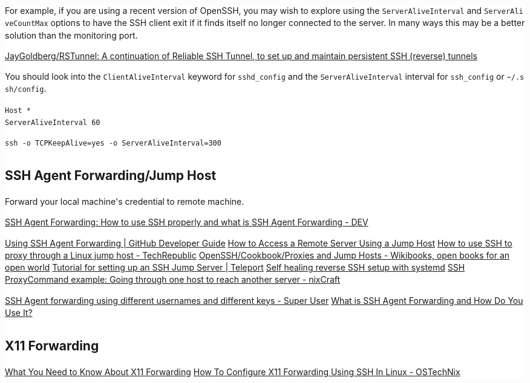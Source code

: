 For example, if you are using a recent version of OpenSSH, you
may wish to explore using the `ServerAliveInterval` and
`ServerAliveCountMax` options to have the SSH client exit if it
finds itself no longer connected to the server. In many ways
this may be a better solution than the monitoring port.

[JayGoldberg/RSTunnel: A continuation of Reliable SSH Tunnel, to set up and maintain persistent SSH (reverse) tunnels](https://github.com/JayGoldberg/RSTunnel)

You should look into the `ClientAliveInterval` keyword for `sshd_config` and the `ServerAliveInterval` interval for `ssh_config` or `~/.ssh/config`.

```
Host *
ServerAliveInterval 60
```

`ssh -o TCPKeepAlive=yes -o ServerAliveInterval=300`

## SSH Agent Forwarding/Jump Host

Forward your local machine's credential to remote machine.

[SSH Agent Forwarding: How to use SSH properly and what is SSH Agent Forwarding - DEV](https://dev.to/levivm/how-to-use-ssh-and-ssh-agent-forwarding-more-secure-ssh-2c32)

[Using SSH Agent Forwarding | GitHub Developer Guide](https://developer.github.com/v3/guides/using-ssh-agent-forwarding/)
[How to Access a Remote Server Using a Jump Host](https://www.tecmint.com/access-linux-server-using-a-jump-host/amp/)
[How to use SSH to proxy through a Linux jump host - TechRepublic](https://www.techrepublic.com/article/how-to-use-ssh-to-proxy-through-a-linux-jump-host/)
[OpenSSH/Cookbook/Proxies and Jump Hosts - Wikibooks, open books for an open world](https://en.wikibooks.org/wiki/OpenSSH/Cookbook/Proxies_and_Jump_Hosts#Jump_Hosts_--_Passing_Through_a_Gateway_or_Two)
[Tutorial for setting up an SSH Jump Server | Teleport](https://goteleport.com/blog/ssh-jump-server/)
[Self healing reverse SSH setup with systemd](https://blog.stigok.com/2018/04/22/self-healing-reverse-ssh-systemd-service.html)
[SSH ProxyCommand example: Going through one host to reach another server - nixCraft](https://www.cyberciti.biz/faq/linux-unix-ssh-proxycommand-passing-through-one-host-gateway-server/)

[SSH Agent forwarding using different usernames and different keys - Super User](https://superuser.com/questions/1140830/ssh-agent-forwarding-using-different-usernames-and-different-keys/1141035#1141035)
[What is SSH Agent Forwarding and How Do You Use It?](https://www.cloudsavvyit.com/25/what-is-ssh-agent-forwarding-and-how-do-you-use-it/amp/)

## X11 Forwarding

[What You Need to Know About X11 Forwarding](https://goteleport.com/blog/x11-forwarding/)
[How To Configure X11 Forwarding Using SSH In Linux - OSTechNix](https://ostechnix.com/how-to-configure-x11-forwarding-using-ssh-in-linux/)
